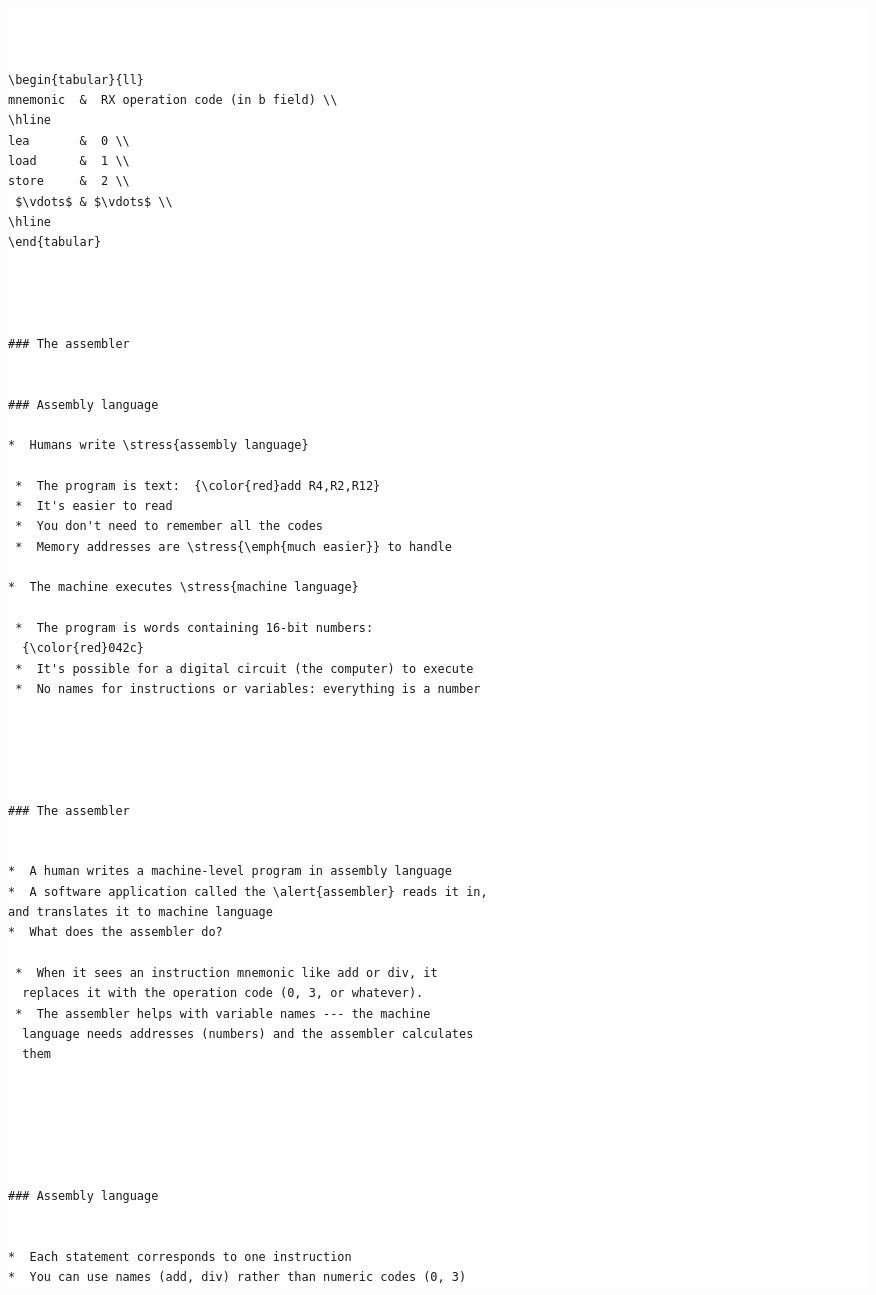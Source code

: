   ~~~~~~~~~~  ~~~~~~~~~~



\begin{tabular}{ll}
  mnemonic  &  RX operation code (in b field) \\
  \hline
  lea       &  0 \\
  load      &  1 \\
  store     &  2 \\
   $\vdots$ & $\vdots$ \\
  \hline
\end{tabular}




### The assembler


### Assembly language

 *  Humans write \stress{assembly language}
  
   *  The program is text:  {\color{red}add R4,R2,R12}
   *  It's easier to read
   *  You don't need to remember all the codes 
   *  Memory addresses are \stress{\emph{much easier}} to handle
  
 *  The machine executes \stress{machine language}
  
   *  The program is words containing 16-bit numbers:
    {\color{red}042c}
   *  It's possible for a digital circuit (the computer) to execute
   *  No names for instructions or variables: everything is a number
  




### The assembler


 *  A human writes a machine-level program in assembly language
 *  A software application called the \alert{assembler} reads it in,
  and translates it to machine language
 *  What does the assembler do?
  
   *  When it sees an instruction mnemonic like add or div, it
    replaces it with the operation code (0, 3, or whatever).
   *  The assembler helps with variable names --- the machine
    language needs addresses (numbers) and the assembler calculates
    them
  





### Assembly language


 *  Each statement corresponds to one instruction
 *  You can use names (add, div) rather than numeric codes (0, 3)
  ~~~~~~~~~~